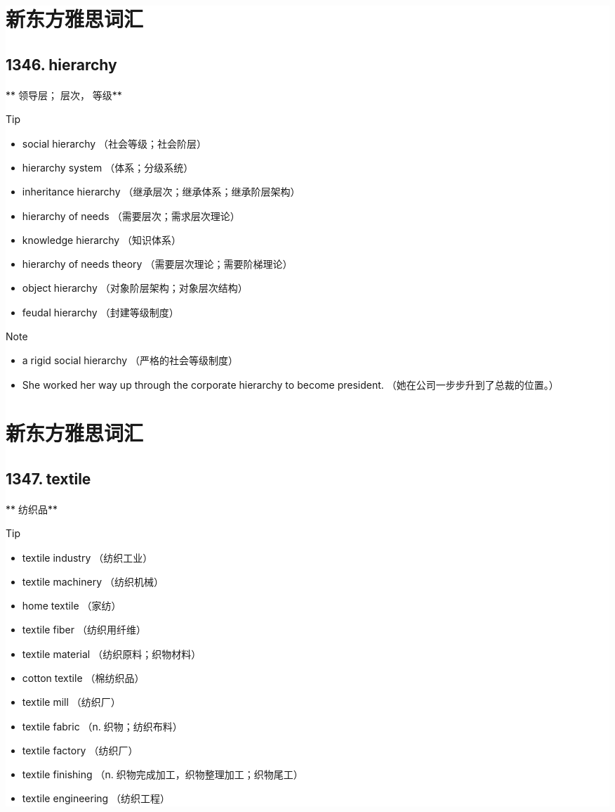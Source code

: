# 新东方雅思词汇

## 1346. hierarchy

** 领导层； 层次， 等级**

> [!TIP]
>
> - social hierarchy （社会等级；社会阶层）
>
> - hierarchy system （体系；分级系统）
>
> - inheritance hierarchy （继承层次；继承体系；继承阶层架构）
>
> - hierarchy of needs （需要层次；需求层次理论）
>
> - knowledge hierarchy （知识体系）
>
> - hierarchy of needs theory （需要层次理论；需要阶梯理论）
>
> - object hierarchy （对象阶层架构；对象层次结构）
>
> - feudal hierarchy （封建等级制度）
>

> [!NOTE]
>
> - a rigid social hierarchy （严格的社会等级制度）
>
> - She worked her way up through the corporate hierarchy to become president. （她在公司一步步升到了总裁的位置。）
>

# 新东方雅思词汇

## 1347. textile

** 纺织品**

> [!TIP]
>
> - textile industry （纺织工业）
>
> - textile machinery （纺织机械）
>
> - home textile （家纺）
>
> - textile fiber （纺织用纤维）
>
> - textile material （纺织原料；织物材料）
>
> - cotton textile （棉纺织品）
>
> - textile mill （纺织厂）
>
> - textile fabric （n. 织物；纺织布料）
>
> - textile factory （纺织厂）
>
> - textile finishing （n. 织物完成加工，织物整理加工；织物尾工）
>
> - textile engineering （纺织工程）
>